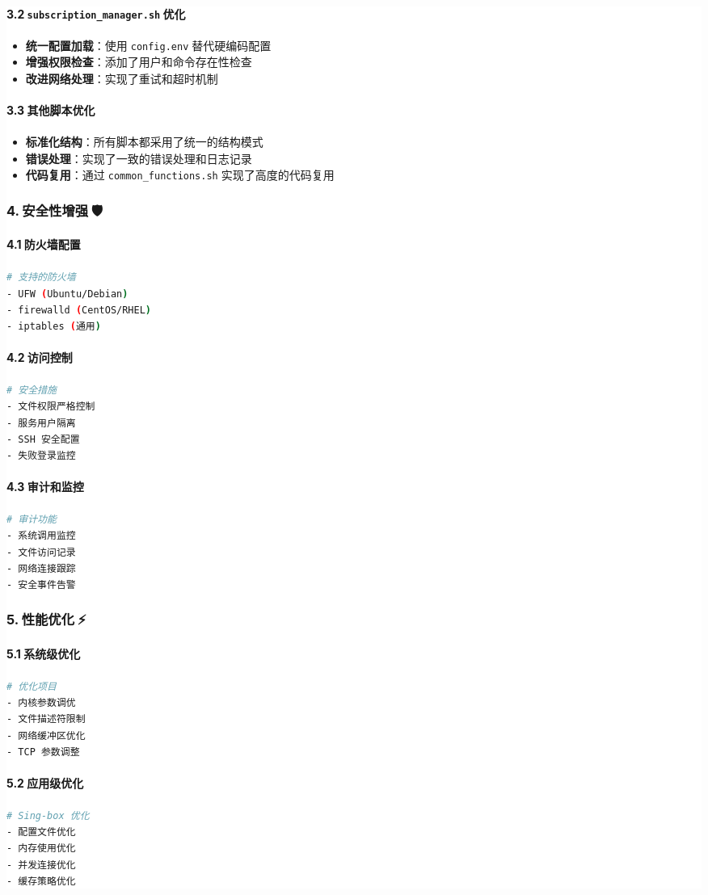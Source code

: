 #### 3.2 `subscription_manager.sh` 优化
- **统一配置加载**：使用 `config.env` 替代硬编码配置
- **增强权限检查**：添加了用户和命令存在性检查
- **改进网络处理**：实现了重试和超时机制

#### 3.3 其他脚本优化
- **标准化结构**：所有脚本都采用了统一的结构模式
- **错误处理**：实现了一致的错误处理和日志记录
- **代码复用**：通过 `common_functions.sh` 实现了高度的代码复用

### 4. 安全性增强 🛡️

#### 4.1 防火墙配置
```bash
# 支持的防火墙
- UFW (Ubuntu/Debian)
- firewalld (CentOS/RHEL)
- iptables (通用)
```

#### 4.2 访问控制
```bash
# 安全措施
- 文件权限严格控制
- 服务用户隔离
- SSH 安全配置
- 失败登录监控
```

#### 4.3 审计和监控
```bash
# 审计功能
- 系统调用监控
- 文件访问记录
- 网络连接跟踪
- 安全事件告警
```

### 5. 性能优化 ⚡

#### 5.1 系统级优化
```bash
# 优化项目
- 内核参数调优
- 文件描述符限制
- 网络缓冲区优化
- TCP 参数调整
```

#### 5.2 应用级优化
```bash
# Sing-box 优化
- 配置文件优化
- 内存使用优化
- 并发连接优化
- 缓存策略优化
```
